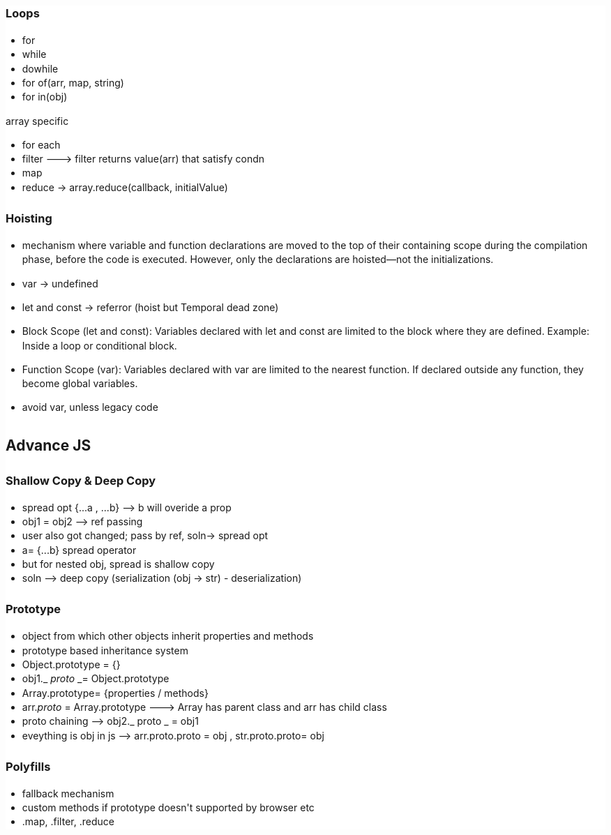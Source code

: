 ### Loops
- for 
- while 
- dowhile
- for of(arr, map, string)
- for in(obj)

array specific
- for each
- filter ---> filter returns value(arr) that satisfy condn
- map 
- reduce -> array.reduce(callback, initialValue)


### Hoisting
- mechanism where variable and function declarations are moved to the top of their containing scope during the compilation phase, before the code is executed. However, only the declarations are hoisted—not the initializations.

- var  -> undefined
- let and const  -> referror (hoist but Temporal dead zone)
- Block Scope (let and const): Variables declared with let and const are limited to the block where they are defined. Example: Inside a loop or conditional block.
- Function Scope (var): Variables declared with var are limited to the nearest function. If declared outside any function, they become global variables.
- avoid var, unless legacy code


## Advance JS

### Shallow Copy & Deep Copy
- spread opt {...a , ...b} --> b will overide a prop
- obj1 = obj2 --> ref passing
- user also got changed; pass by ref, soln-> spread opt
- a= {...b} spread operator 
- but for nested obj, spread is shallow copy
- soln --> deep copy (serialization (obj -> str) - deserialization)

### Prototype
- object from which other objects inherit properties and methods
- prototype based inheritance system
- Object.prototype = {}
- obj1._ _proto_ _= Object.prototype
- Array.prototype= {properties / methods}
- arr._proto_ = Array.prototype ---> Array has parent class and arr has child class
- proto chaining --> obj2._ proto _ = obj1 
- eveything is obj in js --> arr.proto.proto = obj , str.proto.proto= obj



### Polyfills
- fallback mechanism
- custom methods if prototype doesn't supported by browser etc
- .map, .filter, .reduce
